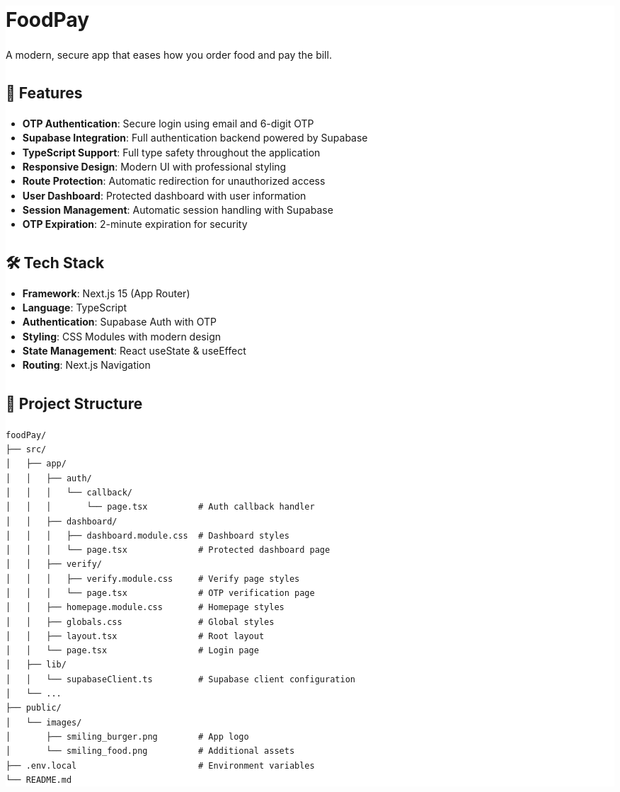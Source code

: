 # FoodPay 

A modern, secure app that eases how you order food and pay the bill. 

## 🚀 Features

- **OTP Authentication**: Secure login using email and 6-digit OTP
- **Supabase Integration**: Full authentication backend powered by Supabase
- **TypeScript Support**: Full type safety throughout the application
- **Responsive Design**: Modern UI with professional styling
- **Route Protection**: Automatic redirection for unauthorized access
- **User Dashboard**: Protected dashboard with user information
- **Session Management**: Automatic session handling with Supabase
- **OTP Expiration**: 2-minute expiration for security

## 🛠️ Tech Stack

- **Framework**: Next.js 15 (App Router)
- **Language**: TypeScript
- **Authentication**: Supabase Auth with OTP
- **Styling**: CSS Modules with modern design
- **State Management**: React useState & useEffect
- **Routing**: Next.js Navigation

## 📁 Project Structure

```
foodPay/
├── src/
│   ├── app/
│   │   ├── auth/
│   │   │   └── callback/
│   │   │       └── page.tsx          # Auth callback handler
│   │   ├── dashboard/
│   │   │   ├── dashboard.module.css  # Dashboard styles
│   │   │   └── page.tsx              # Protected dashboard page
│   │   ├── verify/
│   │   │   ├── verify.module.css     # Verify page styles
│   │   │   └── page.tsx              # OTP verification page
│   │   ├── homepage.module.css       # Homepage styles
│   │   ├── globals.css               # Global styles
│   │   ├── layout.tsx                # Root layout
│   │   └── page.tsx                  # Login page
│   ├── lib/
│   │   └── supabaseClient.ts         # Supabase client configuration
│   └── ...
├── public/
│   └── images/
│       ├── smiling_burger.png        # App logo
│       └── smiling_food.png          # Additional assets
├── .env.local                        # Environment variables
└── README.md
```
